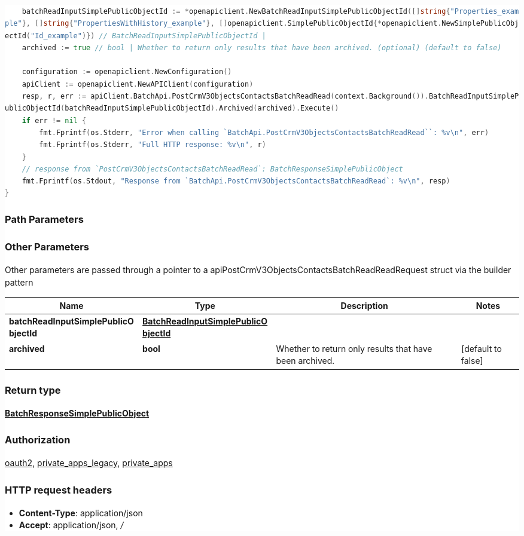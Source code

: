 ```go
    batchReadInputSimplePublicObjectId := *openapiclient.NewBatchReadInputSimplePublicObjectId([]string{"Properties_example"}, []string{"PropertiesWithHistory_example"}, []openapiclient.SimplePublicObjectId{*openapiclient.NewSimplePublicObjectId("Id_example")}) // BatchReadInputSimplePublicObjectId | 
    archived := true // bool | Whether to return only results that have been archived. (optional) (default to false)

    configuration := openapiclient.NewConfiguration()
    apiClient := openapiclient.NewAPIClient(configuration)
    resp, r, err := apiClient.BatchApi.PostCrmV3ObjectsContactsBatchReadRead(context.Background()).BatchReadInputSimplePublicObjectId(batchReadInputSimplePublicObjectId).Archived(archived).Execute()
    if err != nil {
        fmt.Fprintf(os.Stderr, "Error when calling `BatchApi.PostCrmV3ObjectsContactsBatchReadRead``: %v\n", err)
        fmt.Fprintf(os.Stderr, "Full HTTP response: %v\n", r)
    }
    // response from `PostCrmV3ObjectsContactsBatchReadRead`: BatchResponseSimplePublicObject
    fmt.Fprintf(os.Stdout, "Response from `BatchApi.PostCrmV3ObjectsContactsBatchReadRead`: %v\n", resp)
}
```

### Path Parameters



### Other Parameters

Other parameters are passed through a pointer to a apiPostCrmV3ObjectsContactsBatchReadReadRequest struct via the builder pattern


Name | Type | Description  | Notes
------------- | ------------- | ------------- | -------------
 **batchReadInputSimplePublicObjectId** | [**BatchReadInputSimplePublicObjectId**](BatchReadInputSimplePublicObjectId.md) |  | 
 **archived** | **bool** | Whether to return only results that have been archived. | [default to false]

### Return type

[**BatchResponseSimplePublicObject**](BatchResponseSimplePublicObject.md)

### Authorization

[oauth2](../README.md#oauth2), [private_apps_legacy](../README.md#private_apps_legacy), [private_apps](../README.md#private_apps)

### HTTP request headers

- **Content-Type**: application/json
- **Accept**: application/json, */*
